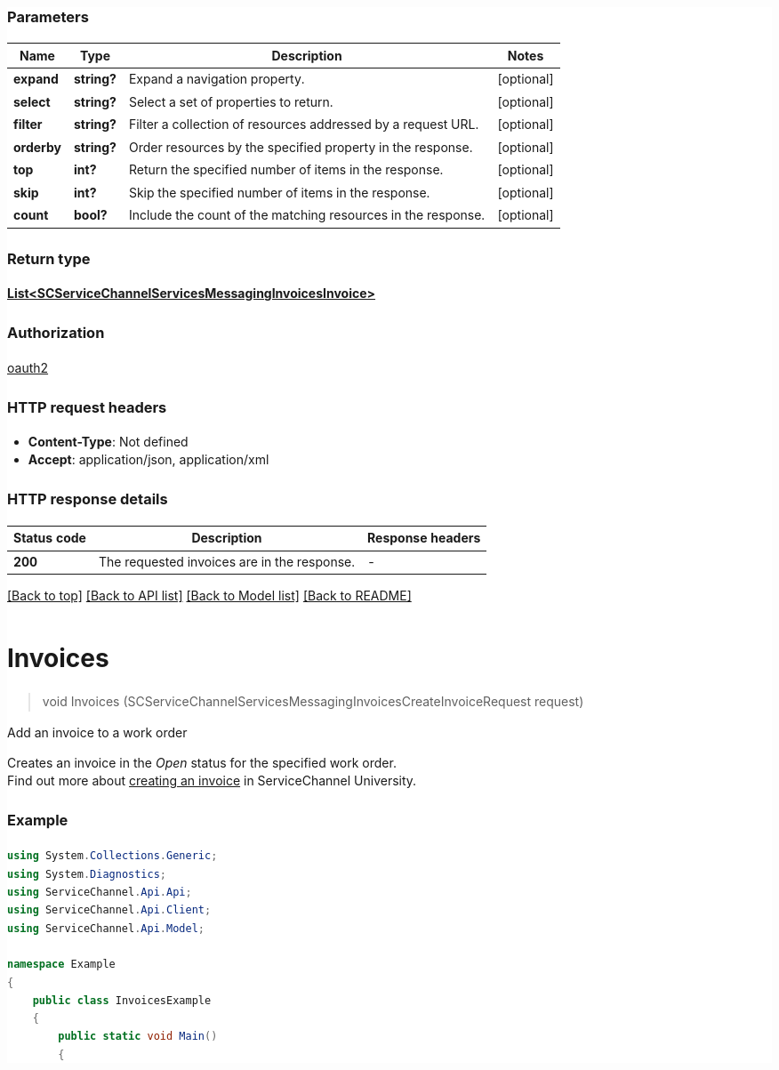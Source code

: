 ### Parameters

| Name | Type | Description | Notes |
|------|------|-------------|-------|
| **expand** | **string?** | Expand a navigation property. | [optional]  |
| **select** | **string?** | Select a set of properties to return. | [optional]  |
| **filter** | **string?** | Filter a collection of resources addressed by a request URL. | [optional]  |
| **orderby** | **string?** | Order resources by the specified property in the response. | [optional]  |
| **top** | **int?** | Return the specified number of items in the response. | [optional]  |
| **skip** | **int?** | Skip the specified number of items in the response. | [optional]  |
| **count** | **bool?** | Include the count of the matching resources in the response. | [optional]  |

### Return type

[**List&lt;SCServiceChannelServicesMessagingInvoicesInvoice&gt;**](SCServiceChannelServicesMessagingInvoicesInvoice.md)

### Authorization

[oauth2](../README.md#oauth2)

### HTTP request headers

 - **Content-Type**: Not defined
 - **Accept**: application/json, application/xml


### HTTP response details
| Status code | Description | Response headers |
|-------------|-------------|------------------|
| **200** | The requested invoices are in the response. |  -  |

[[Back to top]](#) [[Back to API list]](../README.md#documentation-for-api-endpoints) [[Back to Model list]](../README.md#documentation-for-models) [[Back to README]](../README.md)

<a id="invoices"></a>
# **Invoices**
> void Invoices (SCServiceChannelServicesMessagingInvoicesCreateInvoiceRequest request)

Add an invoice to a work order

Creates an invoice in the *Open* status for the specified work order.              <br />Find out more about [creating an invoice](https://servicechannel.atlassian.net/wiki/spaces/SCU/pages/2205811424/Creating+an+Invoice) in ServiceChannel University.

### Example
```csharp
using System.Collections.Generic;
using System.Diagnostics;
using ServiceChannel.Api.Api;
using ServiceChannel.Api.Client;
using ServiceChannel.Api.Model;

namespace Example
{
    public class InvoicesExample
    {
        public static void Main()
        {
```